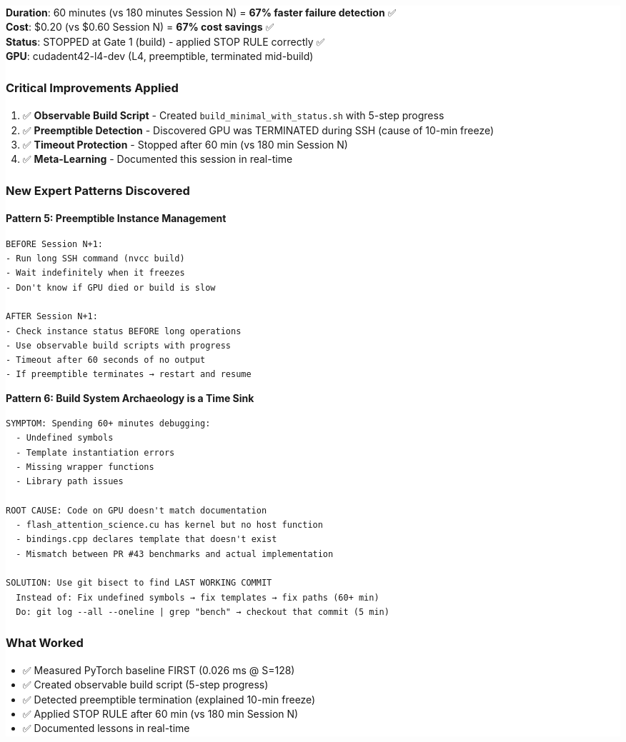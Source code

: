 **Duration**: 60 minutes (vs 180 minutes Session N) = **67% faster failure detection** ✅  
**Cost**: $0.20 (vs $0.60 Session N) = **67% cost savings** ✅  
**Status**: STOPPED at Gate 1 (build) - applied STOP RULE correctly ✅  
**GPU**: cudadent42-l4-dev (L4, preemptible, terminated mid-build)

### Critical Improvements Applied

1. ✅ **Observable Build Script** - Created `build_minimal_with_status.sh` with 5-step progress
2. ✅ **Preemptible Detection** - Discovered GPU was TERMINATED during SSH (cause of 10-min freeze)
3. ✅ **Timeout Protection** - Stopped after 60 min (vs 180 min Session N)
4. ✅ **Meta-Learning** - Documented this session in real-time

### New Expert Patterns Discovered

**Pattern 5: Preemptible Instance Management**
```
BEFORE Session N+1:
- Run long SSH command (nvcc build)
- Wait indefinitely when it freezes
- Don't know if GPU died or build is slow

AFTER Session N+1:
- Check instance status BEFORE long operations
- Use observable build scripts with progress
- Timeout after 60 seconds of no output
- If preemptible terminates → restart and resume
```

**Pattern 6: Build System Archaeology is a Time Sink**
```
SYMPTOM: Spending 60+ minutes debugging:
  - Undefined symbols
  - Template instantiation errors  
  - Missing wrapper functions
  - Library path issues

ROOT CAUSE: Code on GPU doesn't match documentation
  - flash_attention_science.cu has kernel but no host function
  - bindings.cpp declares template that doesn't exist
  - Mismatch between PR #43 benchmarks and actual implementation

SOLUTION: Use git bisect to find LAST WORKING COMMIT
  Instead of: Fix undefined symbols → fix templates → fix paths (60+ min)
  Do: git log --all --oneline | grep "bench" → checkout that commit (5 min)
```

### What Worked

- ✅ Measured PyTorch baseline FIRST (0.026 ms @ S=128)
- ✅ Created observable build script (5-step progress)
- ✅ Detected preemptible termination (explained 10-min freeze)
- ✅ Applied STOP RULE after 60 min (vs 180 min Session N)
- ✅ Documented lessons in real-time
